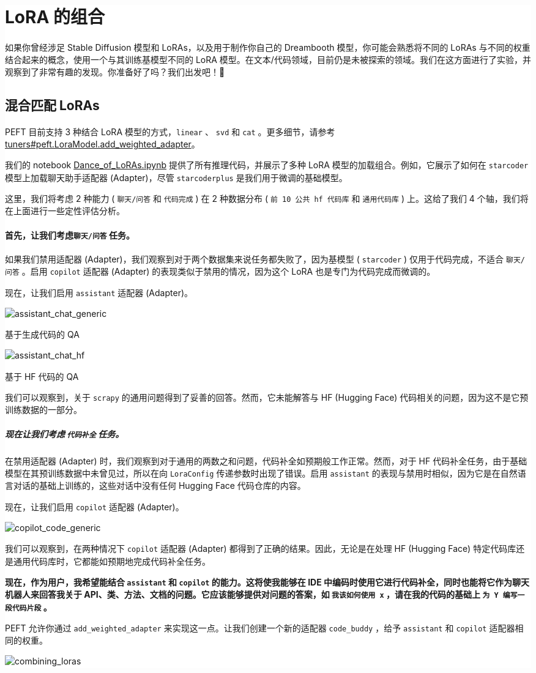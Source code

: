 # LoRA 的组合

如果你曾经涉足 Stable Diffusion 模型和 LoRAs，以及用于制作你自己的 Dreambooth 模型，你可能会熟悉将不同的 LoRAs 与不同的权重结合起来的概念，使用一个与其训练基模型不同的 LoRA 模型。在文本/代码领域，目前仍是未被探索的领域。我们在这方面进行了实验，并观察到了非常有趣的发现。你准备好了吗？我们出发吧！🚀

## 混合匹配 LoRAs

PEFT 目前支持 3 种结合 LoRA 模型的方式，`linear` 、 `svd` 和 `cat` 。更多细节，请参考 [tuners#peft.LoraModel.add_weighted_adapter](https://huggingface.co/docs/peft/main/en/package_reference/tuners#peft.LoraModel.add_weighted_adapter)。

我们的 notebook [Dance_of_LoRAs.ipynb](https://github.com/pacman100/DHS-LLM-Workshop/blob/main/personal_copilot/inference/Dance_of_LoRAs.ipynb) 提供了所有推理代码，并展示了多种 LoRA 模型的加载组合。例如，它展示了如何在 `starcoder` 模型上加载聊天助手适配器 (Adapter)，尽管 `starcoderplus` 是我们用于微调的基础模型。

这里，我们将考虑 2 种能力 ( `聊天/问答` 和 `代码完成` ) 在 2 种数据分布 ( `前 10 公共 hf 代码库` 和 `通用代码库` ) 上。这给了我们 4 个轴，我们将在上面进行一些定性评估分析。

#### 首先，让我们考虑`聊天/问答` 任务。

如果我们禁用适配器 (Adapter)，我们观察到对于两个数据集来说任务都失败了，因为基模型 ( `starcoder` ) 仅用于代码完成，不适合 `聊天/问答` 。启用 `copilot` 适配器 (Adapter) 的表现类似于禁用的情况，因为这个 LoRA 也是专门为代码完成而微调的。

现在，让我们启用 `assistant` 适配器 (Adapter)。

![assistant_chat_generic](https://huggingface.co/datasets/huggingface/documentation-images/resolve/main/blog/personal_copilot/generic_qa_short.png)

基于生成代码的 QA

![assistant_chat_hf](https://huggingface.co/datasets/huggingface/documentation-images/resolve/main/blog/personal_copilot/qa_hf.png)

基于 HF 代码的 QA

我们可以观察到，关于 `scrapy` 的通用问题得到了妥善的回答。然而，它未能解答与 HF (Hugging Face) 代码相关的问题，因为这不是它预训练数据的一部分。

##### 现在让我们考虑 `代码补全` 任务。

在禁用适配器 (Adapter) 时，我们观察到对于通用的两数之和问题，代码补全如预期般工作正常。然而，对于 HF 代码补全任务，由于基础模型在其预训练数据中未曾见过，所以在向 `LoraConfig` 传递参数时出现了错误。启用 `assistant` 的表现与禁用时相似，因为它是在自然语言对话的基础上训练的，这些对话中没有任何 Hugging Face 代码仓库的内容。

现在，让我们启用 `copilot` 适配器 (Adapter)。

![copilot_code_generic](https://huggingface.co/datasets/huggingface/documentation-images/resolve/main/blog/personal_copilot/infill.png)

我们可以观察到，在两种情况下 `copilot` 适配器 (Adapter) 都得到了正确的结果。因此，无论是在处理 HF (Hugging Face) 特定代码库还是通用代码库时，它都能如预期地完成代码补全任务。

**现在，作为用户，我希望能结合 `assistant` 和 `copilot` 的能力。这将使我能够在 IDE 中编码时使用它进行代码补全，同时也能将它作为聊天机器人来回答我关于 API、类、方法、文档的问题。它应该能够提供对问题的答案，如 `我该如何使用 x` ，请在我的代码的基础上 `为 Y 编写一段代码片段` 。**

PEFT 允许你通过 `add_weighted_adapter` 来实现这一点。让我们创建一个新的适配器 `code_buddy` ，给予 `assistant` 和 `copilot` 适配器相同的权重。

![combining_loras](https://huggingface.co/datasets/huggingface/documentation-images/resolve/main/blog/personal_copilot/combine_adapters.png)
